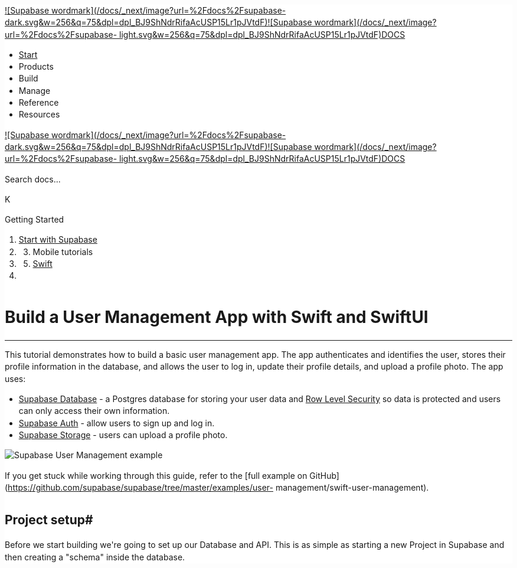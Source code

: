 [![Supabase wordmark](/docs/_next/image?url=%2Fdocs%2Fsupabase-
dark.svg&w=256&q=75&dpl=dpl_BJ9ShNdrRifaAcUSP15Lr1pJVtdF)![Supabase
wordmark](/docs/_next/image?url=%2Fdocs%2Fsupabase-
light.svg&w=256&q=75&dpl=dpl_BJ9ShNdrRifaAcUSP15Lr1pJVtdF)DOCS](/docs)

  * [Start](/docs/guides/getting-started)
  * Products
  * Build
  * Manage
  * Reference
  * Resources

[![Supabase wordmark](/docs/_next/image?url=%2Fdocs%2Fsupabase-
dark.svg&w=256&q=75&dpl=dpl_BJ9ShNdrRifaAcUSP15Lr1pJVtdF)![Supabase
wordmark](/docs/_next/image?url=%2Fdocs%2Fsupabase-
light.svg&w=256&q=75&dpl=dpl_BJ9ShNdrRifaAcUSP15Lr1pJVtdF)DOCS](/docs)

Search docs...

K

Getting Started

  1. [Start with Supabase](/docs/guides/getting-started)
  2.   3. Mobile tutorials
  4.   5. [Swift](/docs/guides/getting-started/tutorials/with-swift)
  6. 

# Build a User Management App with Swift and SwiftUI

* * *

This tutorial demonstrates how to build a basic user management app. The app
authenticates and identifies the user, stores their profile information in the
database, and allows the user to log in, update their profile details, and
upload a profile photo. The app uses:

  * [Supabase Database](/docs/guides/database) \- a Postgres database for storing your user data and [Row Level Security](/docs/guides/auth#row-level-security) so data is protected and users can only access their own information.
  * [Supabase Auth](/docs/guides/auth) \- allow users to sign up and log in.
  * [Supabase Storage](/docs/guides/storage) \- users can upload a profile photo.

![Supabase User Management example](/docs/img/supabase-swift-demo.png)

If you get stuck while working through this guide, refer to the [full example
on GitHub](https://github.com/supabase/supabase/tree/master/examples/user-
management/swift-user-management).

## Project setup#

Before we start building we're going to set up our Database and API. This is
as simple as starting a new Project in Supabase and then creating a "schema"
inside the database.
